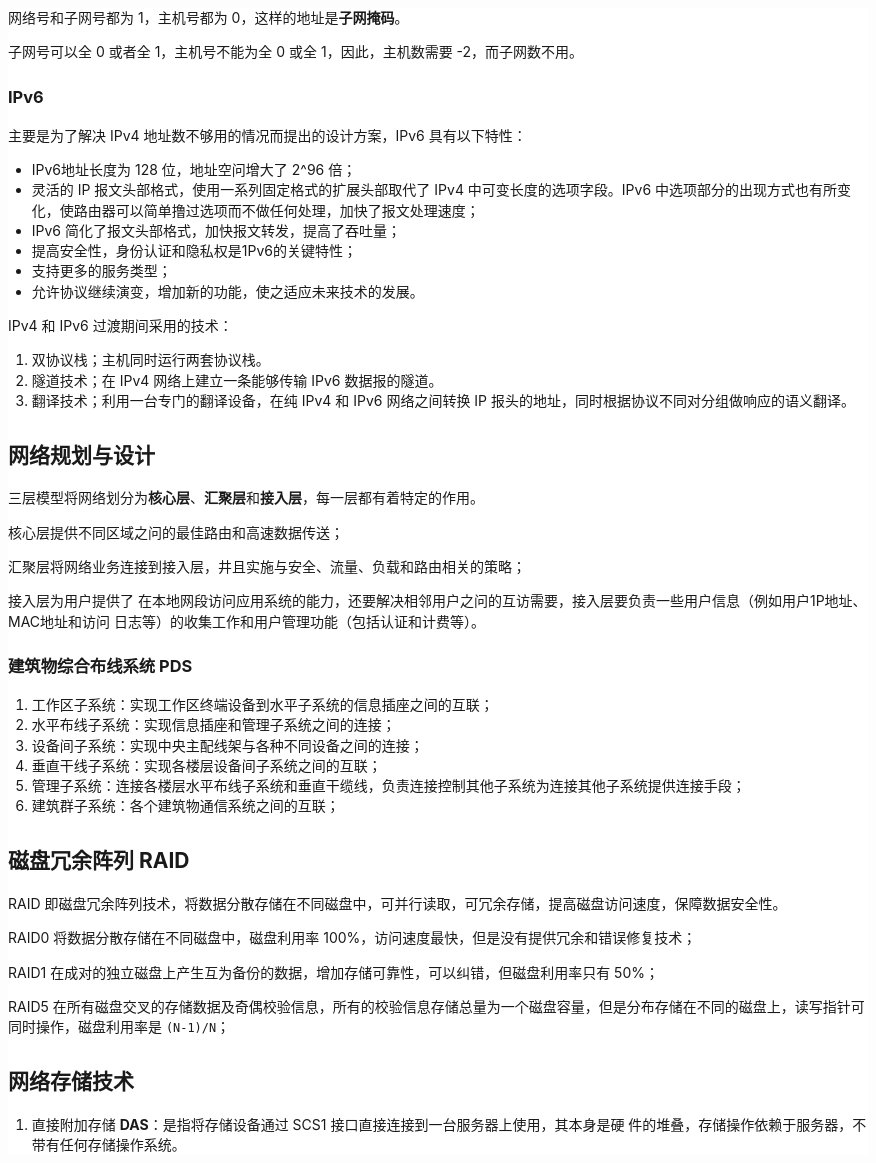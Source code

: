 网络号和子网号都为 1，主机号都为 0，这样的地址是**子网掩码**。

子网号可以全 0 或者全 1，主机号不能为全 0 或全 1，因此，主机数需要 -2，而子网数不用。

### IPv6

主要是为了解决 IPv4 地址数不够用的情况而提出的设计方案，IPv6 具有以下特性：

* IPv6地址长度为 128 位，地址空问增大了 2^96 倍；
* 灵活的 IP 报文头部格式，使用一系列固定格式的扩展头部取代了 IPv4 中可变长度的选项字段。IPv6 中选项部分的出现方式也有所变化，使路由器可以简单撸过选项而不做任何处理，加快了报文处理速度；
*  IPv6 简化了报文头部格式，加快报文转发，提高了吞吐量；
* 提高安全性，身份认证和隐私权是1Pv6的关键特性；
* 支持更多的服务类型；
* 允许协议继续演变，增加新的功能，使之适应未来技术的发展。

IPv4 和 IPv6 过渡期间采用的技术：

1. 双协议栈；主机同时运行两套协议栈。
2. 隧道技术；在 IPv4 网络上建立一条能够传输 IPv6 数据报的隧道。
3. 翻译技术；利用一台专门的翻译设备，在纯 IPv4 和 IPv6 网络之间转换 IP 报头的地址，同时根据协议不同对分组做响应的语义翻译。

## 网络规划与设计

三层模型将网络划分为**核心层**、**汇聚层**和**接入层**，每一层都有着特定的作用。

核心层提供不同区域之问的最佳路由和高速数据传送；

汇聚层将网络业务连接到接入层，井且实施与安全、流量、负载和路由相关的策略；

接入层为用户提供了 在本地网段访问应用系统的能力，还要解决相邻用户之问的互访需要，接入层要负责一些用户信息（例如用户1P地址、MAC地址和访问 日志等）的收集工作和用户管理功能（包括认证和计费等）。

### 建筑物综合布线系统 PDS

1. 工作区子系统：实现工作区终端设备到水平子系统的信息插座之间的互联；
2. 水平布线子系统：实现信息插座和管理子系统之间的连接；
3. 设备间子系统：实现中央主配线架与各种不同设备之间的连接；
4. 垂直干线子系统：实现各楼层设备间子系统之间的互联；
5. 管理子系统：连接各楼层水平布线子系统和垂直干缆线，负责连接控制其他子系统为连接其他子系统提供连接手段；
6. 建筑群子系统：各个建筑物通信系统之间的互联；

## 磁盘冗余阵列 RAID

RAID 即磁盘冗余阵列技术，将数据分散存储在不同磁盘中，可并行读取，可冗余存储，提高磁盘访问速度，保障数据安全性。

RAID0 将数据分散存储在不同磁盘中，磁盘利用率 100%，访问速度最快，但是没有提供冗余和错误修复技术；

RAID1 在成对的独立磁盘上产生互为备份的数据，增加存储可靠性，可以纠错，但磁盘利用率只有 50%；

RAID5 在所有磁盘交叉的存储数据及奇偶校验信息，所有的校验信息存储总量为一个磁盘容量，但是分布存储在不同的磁盘上，读写指针可同时操作，磁盘利用率是 `(N-1)/N`；

## 网络存储技术

1. 直接附加存储 **DAS**：是指将存储设备通过 SCS1 接口直接连接到一台服务器上使用，其本身是硬
   件的堆叠，存储操作依赖于服务器，不带有任何存储操作系统。
